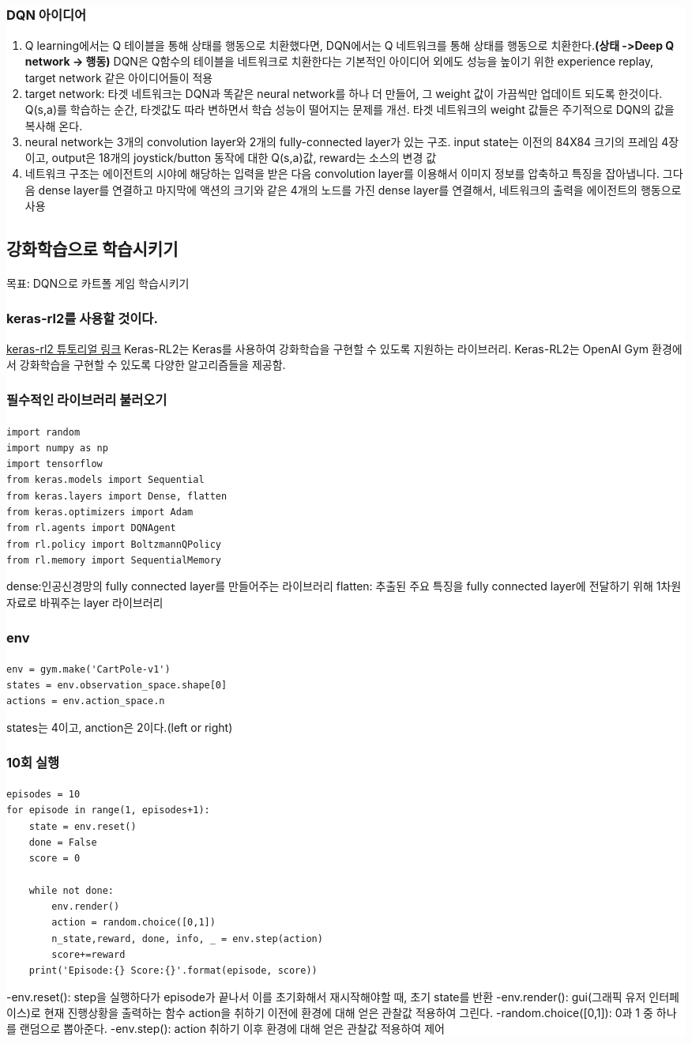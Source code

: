 
### **DQN 아이디어**
1. Q learning에서는 Q 테이블을 통해 상태를 행동으로 치환했다면, DQN에서는 Q 네트워크를 통해 상태를 행동으로 치환한다.**(상태 ->Deep Q network -> 행동)** DQN은 Q함수의 테이블을 네트워크로 치환한다는 기본적인 아이디어 외에도 성능을 높이기 위한 experience replay, target network 같은 아이디어들이 적용
2. target network: 타겟 네트워크는 DQN과 똑같은 neural network를 하나 더 만들어, 그 weight 값이 가끔씩만 업데이트 되도록 한것이다. Q(s,a)를 학습하는 순간, 타겟값도 따라 변하면서 학습 성능이 떨어지는 문제를 개선. 타겟 네트워크의 weight 값들은 주기적으로 DQN의 값을 복사해 온다. 
3. neural network는 3개의 convolution layer와 2개의 fully-connected layer가 있는 구조. input state는 이전의 84X84 크기의 프레임 4장이고, output은 18개의 joystick/button 동작에 대한 Q(s,a)값, reward는 소스의 변경 값
4. 네트워크 구조는 에이전트의 시야에 해당하는 입력을 받은 다음 convolution layer를 이용해서 이미지 정보를 압축하고 특징을 잡아냅니다. 그다음 dense layer를 연결하고 마지막에 액션의 크기와 같은 4개의 노드를 가진 dense layer를 연결해서, 네트워크의 출력을 에이전트의 행동으로 사용

 ## **강화학습으로 학습시키기**
목표: DQN으로 카트폴 게임 학습시키기

### **keras-rl2를 사용할 것이다.**
[keras-rl2 튜토리얼 링크](https://github.com/tensorneko/keras-rl2)
Keras-RL2는 Keras를 사용하여 강화학습을 구현할 수 있도록 지원하는 라이브러리. Keras-RL2는 OpenAI Gym 환경에서 강화학습을 구현할 수 있도록 다양한 알고리즘들을 제공함.


### **필수적인 라이브러리 불러오기**
```import gym
import random
import numpy as np
import tensorflow
from keras.models import Sequential
from keras.layers import Dense, flatten
from keras.optimizers import Adam
from rl.agents import DQNAgent
from rl.policy import BoltzmannQPolicy
from rl.memory import SequentialMemory 
```
dense:인공신경망의 fully connected layer를 만들어주는 라이브러리
flatten: 추출된 주요 특징을 fully connected layer에 전달하기 위해 1차원 자료로 바꿔주는 layer 라이브러리

### **env**
```
env = gym.make('CartPole-v1')
states = env.observation_space.shape[0]
actions = env.action_space.n
```
states는 4이고, anction은 2이다.(left or right)
### **10회 실행**
```
episodes = 10
for episode in range(1, episodes+1):
    state = env.reset()
    done = False
    score = 0 
    
    while not done:
        env.render()
        action = random.choice([0,1])
        n_state,reward, done, info, _ = env.step(action)
        score+=reward
    print('Episode:{} Score:{}'.format(episode, score))
```
-env.reset(): step을 실행하다가 episode가 끝나서 이를 초기화해서 재시작해야할 때, 초기 state를 반환
-env.render(): gui(그래픽 유저 인터페이스)로 현재 진행상황을 출력하는 함수
action을 취하기 이전에 환경에 대해 얻은 관찰값 적용하여 그린다.
-random.choice([0,1]): 0과 1 중 하나를 랜덤으로 뽑아준다.
-env.step(): action 취하기 이후 환경에 대해 얻은 관찰값 적용하여 제어
